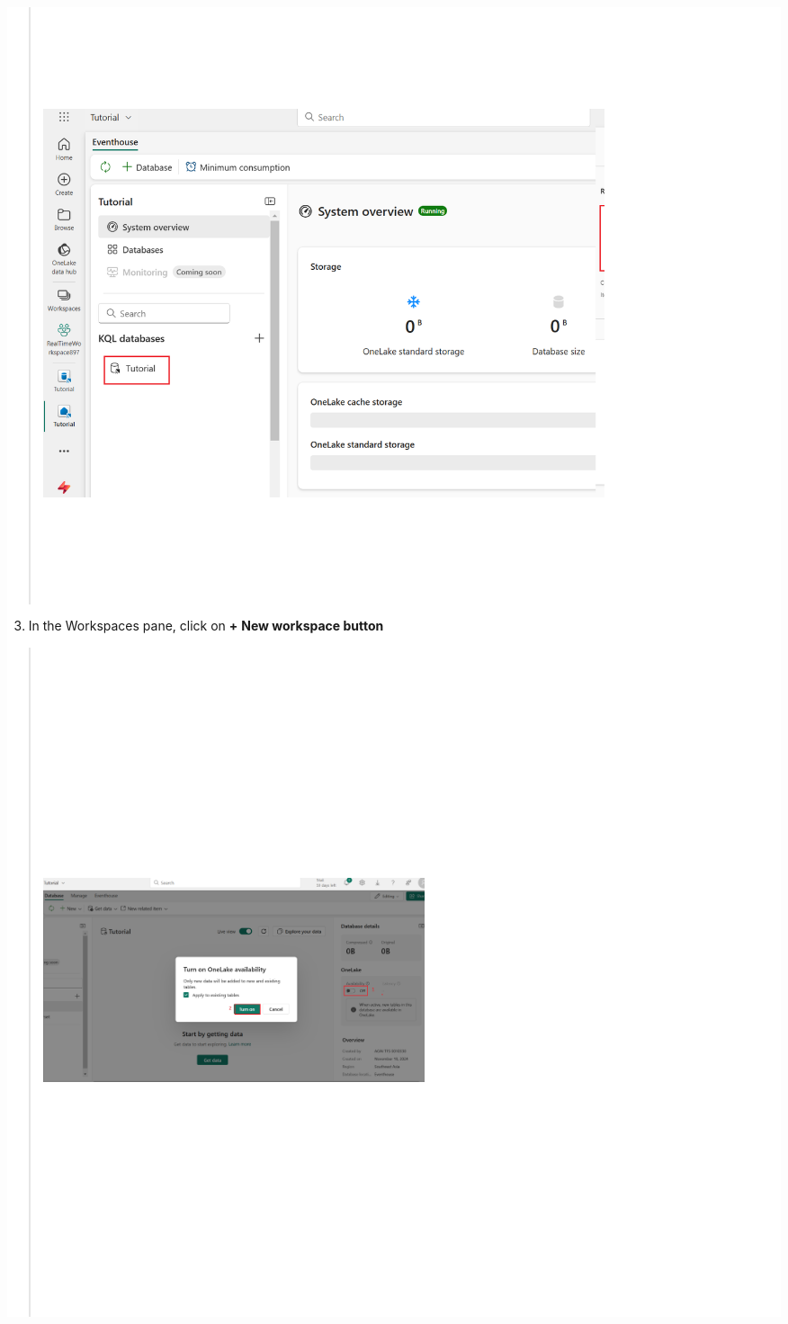> <img src="./media/image13.png" style="width:6.5in;height:6.85833in"
> alt="A screenshot of a computer Description automatically generated" />

3.  In the Workspaces pane, click on **+** **New workspace button**

> <img src="./media/image14.png" style="width:4.41667in;height:7.7in"
> alt="A screenshot of a computer Description automatically generated" />
